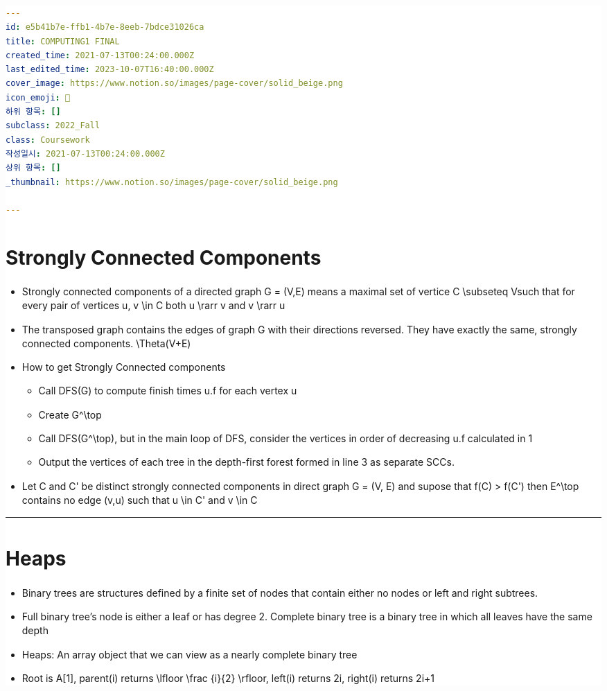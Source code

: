 ```yaml
---
id: e5b41b7e-ffb1-4b7e-8eeb-7bdce31026ca
title: COMPUTING1 FINAL
created_time: 2021-07-13T00:24:00.000Z
last_edited_time: 2023-10-07T16:40:00.000Z
cover_image: https://www.notion.so/images/page-cover/solid_beige.png
icon_emoji: 🧞
하위 항목: []
subclass: 2022_Fall
class: Coursework
작성일시: 2021-07-13T00:24:00.000Z
상위 항목: []
_thumbnail: https://www.notion.so/images/page-cover/solid_beige.png

---
```


# Strongly Connected Components

*   Strongly connected components of a directed graph G = (V,E) means a maximal set of vertice C \subseteq Vsuch that for every pair of vertices u, v \in C both u \rarr v and v \rarr u

*   The transposed graph contains the edges of graph G with their directions reversed. They have exactly the same, strongly connected components. \Theta(V+E)

*   How to get Strongly Connected components

    *   Call DFS(G) to compute finish times u.f for each vertex u

    *   Create G^\top

    *   Call DFS(G^\top), but in the main loop of DFS, consider the vertices in order of decreasing u.f calculated in 1

    *   Output the vertices of each tree in the depth-first forest formed in line 3 as separate SCCs.

*   Let C and C' be distinct strongly connected components in direct graph G = (V, E) and supose that f(C) > f(C') then E^\top contains no edge (v,u) such that u \in C' and v \in C

***

# Heaps

*   Binary trees are structures defined by a finite set of nodes that contain either no nodes or left and right subtrees.

*   Full binary tree’s node is either a leaf or has degree 2. Complete binary tree is a binary tree in which all leaves have the same depth

*   Heaps: An array object that we can view as a nearly complete binary tree

*   Root is A\[1], parent(i) returns \lfloor \frac {i}{2} \rfloor, left(i) returns 2i, right(i) returns 2i+1
